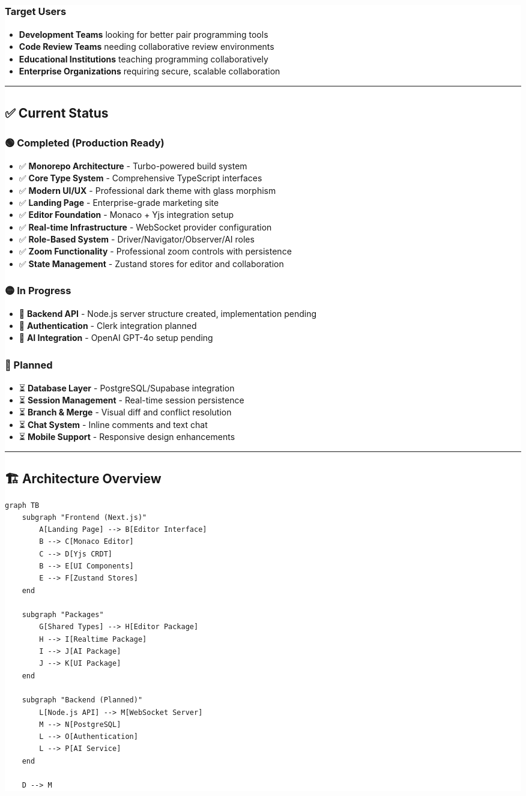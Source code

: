 ### **Target Users**
- **Development Teams** looking for better pair programming tools
- **Code Review Teams** needing collaborative review environments  
- **Educational Institutions** teaching programming collaboratively
- **Enterprise Organizations** requiring secure, scalable collaboration

---

## ✅ Current Status

### **🟢 Completed (Production Ready)**
- ✅ **Monorepo Architecture** - Turbo-powered build system
- ✅ **Core Type System** - Comprehensive TypeScript interfaces
- ✅ **Modern UI/UX** - Professional dark theme with glass morphism
- ✅ **Landing Page** - Enterprise-grade marketing site
- ✅ **Editor Foundation** - Monaco + Yjs integration setup
- ✅ **Real-time Infrastructure** - WebSocket provider configuration
- ✅ **Role-Based System** - Driver/Navigator/Observer/AI roles
- ✅ **Zoom Functionality** - Professional zoom controls with persistence
- ✅ **State Management** - Zustand stores for editor and collaboration

### **🟡 In Progress**
- 🔄 **Backend API** - Node.js server structure created, implementation pending
- 🔄 **Authentication** - Clerk integration planned
- 🔄 **AI Integration** - OpenAI GPT-4o setup pending

### **🔴 Planned**
- ⏳ **Database Layer** - PostgreSQL/Supabase integration
- ⏳ **Session Management** - Real-time session persistence
- ⏳ **Branch & Merge** - Visual diff and conflict resolution
- ⏳ **Chat System** - Inline comments and text chat
- ⏳ **Mobile Support** - Responsive design enhancements

---

## 🏗️ Architecture Overview

```mermaid
graph TB
    subgraph "Frontend (Next.js)"
        A[Landing Page] --> B[Editor Interface]
        B --> C[Monaco Editor]
        C --> D[Yjs CRDT]
        B --> E[UI Components]
        E --> F[Zustand Stores]
    end
    
    subgraph "Packages"
        G[Shared Types] --> H[Editor Package]
        H --> I[Realtime Package]
        I --> J[AI Package]
        J --> K[UI Package]
    end
    
    subgraph "Backend (Planned)"
        L[Node.js API] --> M[WebSocket Server]
        M --> N[PostgreSQL]
        L --> O[Authentication]
        L --> P[AI Service]
    end
    
    D --> M
```